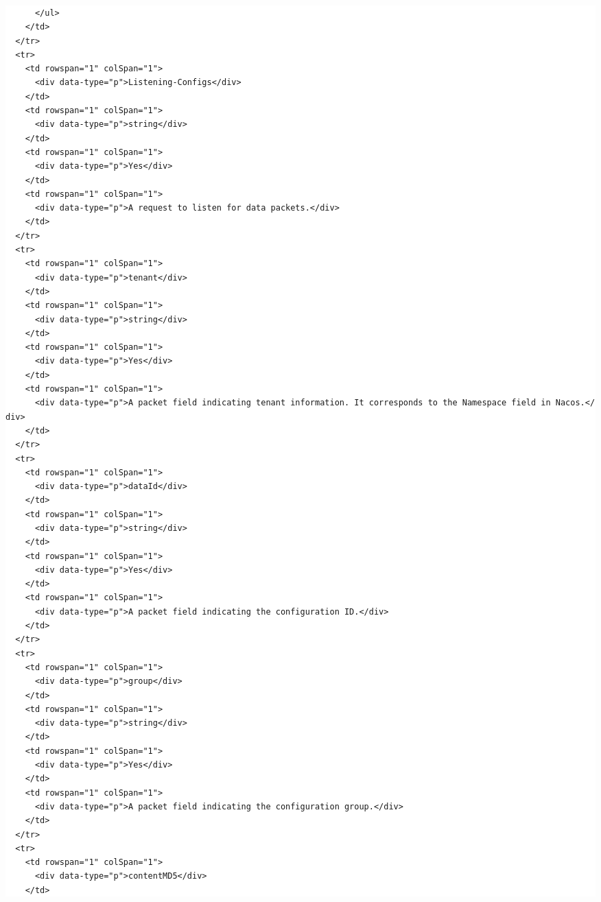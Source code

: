           </ul>
        </td>
      </tr>
      <tr>
        <td rowspan="1" colSpan="1">
          <div data-type="p">Listening-Configs</div>
        </td>
        <td rowspan="1" colSpan="1">
          <div data-type="p">string</div>
        </td>
        <td rowspan="1" colSpan="1">
          <div data-type="p">Yes</div>
        </td>
        <td rowspan="1" colSpan="1">
          <div data-type="p">A request to listen for data packets.</div>
        </td>
      </tr>
      <tr>
        <td rowspan="1" colSpan="1">
          <div data-type="p">tenant</div>
        </td>
        <td rowspan="1" colSpan="1">
          <div data-type="p">string</div>
        </td>
        <td rowspan="1" colSpan="1">
          <div data-type="p">Yes</div>
        </td>
        <td rowspan="1" colSpan="1">
          <div data-type="p">A packet field indicating tenant information. It corresponds to the Namespace field in Nacos.</div>
        </td>
      </tr>
      <tr>
        <td rowspan="1" colSpan="1">
          <div data-type="p">dataId</div>
        </td>
        <td rowspan="1" colSpan="1">
          <div data-type="p">string</div>
        </td>
        <td rowspan="1" colSpan="1">
          <div data-type="p">Yes</div>
        </td>
        <td rowspan="1" colSpan="1">
          <div data-type="p">A packet field indicating the configuration ID.</div>
        </td>
      </tr>
      <tr>
        <td rowspan="1" colSpan="1">
          <div data-type="p">group</div>
        </td>
        <td rowspan="1" colSpan="1">
          <div data-type="p">string</div>
        </td>
        <td rowspan="1" colSpan="1">
          <div data-type="p">Yes</div>
        </td>
        <td rowspan="1" colSpan="1">
          <div data-type="p">A packet field indicating the configuration group.</div>
        </td>
      </tr>
      <tr>
        <td rowspan="1" colSpan="1">
          <div data-type="p">contentMD5</div>
        </td>